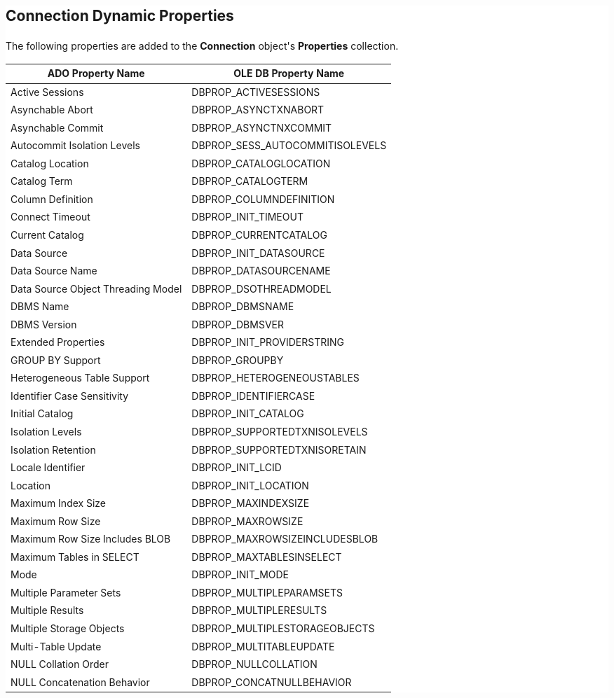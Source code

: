 ## Connection Dynamic Properties  
 The following properties are added to the **Connection** object's **Properties** collection.  
  
|ADO Property Name|OLE DB Property Name|  
|-----------------------|--------------------------|  
|Active Sessions|DBPROP_ACTIVESESSIONS|  
|Asynchable Abort|DBPROP_ASYNCTXNABORT|  
|Asynchable Commit|DBPROP_ASYNCTNXCOMMIT|  
|Autocommit Isolation Levels|DBPROP_SESS_AUTOCOMMITISOLEVELS|  
|Catalog Location|DBPROP_CATALOGLOCATION|  
|Catalog Term|DBPROP_CATALOGTERM|  
|Column Definition|DBPROP_COLUMNDEFINITION|  
|Connect Timeout|DBPROP_INIT_TIMEOUT|  
|Current Catalog|DBPROP_CURRENTCATALOG|  
|Data Source|DBPROP_INIT_DATASOURCE|  
|Data Source Name|DBPROP_DATASOURCENAME|  
|Data Source Object Threading Model|DBPROP_DSOTHREADMODEL|  
|DBMS Name|DBPROP_DBMSNAME|  
|DBMS Version|DBPROP_DBMSVER|  
|Extended Properties|DBPROP_INIT_PROVIDERSTRING|  
|GROUP BY Support|DBPROP_GROUPBY|  
|Heterogeneous Table Support|DBPROP_HETEROGENEOUSTABLES|  
|Identifier Case Sensitivity|DBPROP_IDENTIFIERCASE|  
|Initial Catalog|DBPROP_INIT_CATALOG|  
|Isolation Levels|DBPROP_SUPPORTEDTXNISOLEVELS|  
|Isolation Retention|DBPROP_SUPPORTEDTXNISORETAIN|  
|Locale Identifier|DBPROP_INIT_LCID|  
|Location|DBPROP_INIT_LOCATION|  
|Maximum Index Size|DBPROP_MAXINDEXSIZE|  
|Maximum Row Size|DBPROP_MAXROWSIZE|  
|Maximum Row Size Includes BLOB|DBPROP_MAXROWSIZEINCLUDESBLOB|  
|Maximum Tables in SELECT|DBPROP_MAXTABLESINSELECT|  
|Mode|DBPROP_INIT_MODE|  
|Multiple Parameter Sets|DBPROP_MULTIPLEPARAMSETS|  
|Multiple Results|DBPROP_MULTIPLERESULTS|  
|Multiple Storage Objects|DBPROP_MULTIPLESTORAGEOBJECTS|  
|Multi-Table Update|DBPROP_MULTITABLEUPDATE|  
|NULL Collation Order|DBPROP_NULLCOLLATION|  
|NULL Concatenation Behavior|DBPROP_CONCATNULLBEHAVIOR|  